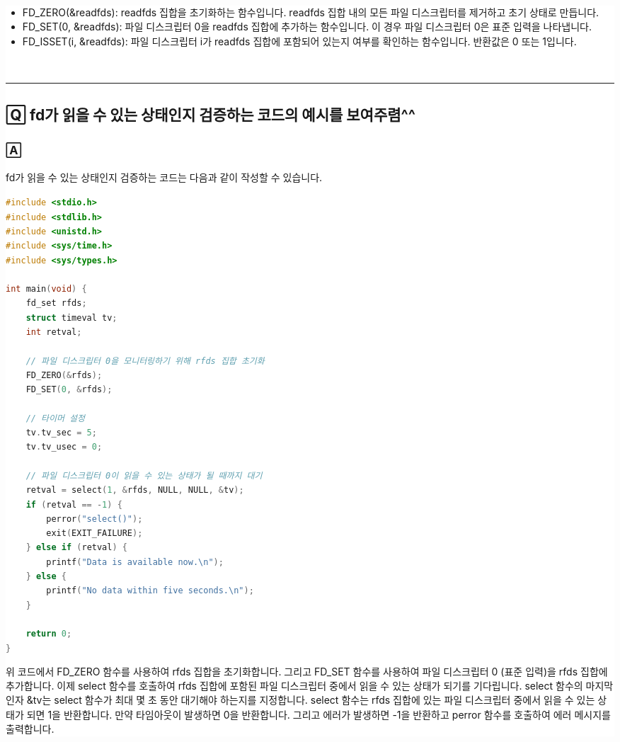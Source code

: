 * FD_ZERO(&readfds): readfds 집합을 초기화하는 함수입니다. readfds 집합 내의 모든 파일 디스크립터를 제거하고 초기 상태로 만듭니다. <br>
* FD_SET(0, &readfds): 파일 디스크립터 0을 readfds 집합에 추가하는 함수입니다. 이 경우 파일 디스크립터 0은 표준 입력을 나타냅니다. <br>
* FD_ISSET(i, &readfds): 파일 디스크립터 i가 readfds 집합에 포함되어 있는지 여부를 확인하는 함수입니다. 반환값은 0 또는 1입니다. <br>

<br>

***
## 🅀 fd가 읽을 수 있는 상태인지 검증하는 코드의 예시를 보여주렴^^

### 🄰
fd가 읽을 수 있는 상태인지 검증하는 코드는 다음과 같이 작성할 수 있습니다.

```c
#include <stdio.h>
#include <stdlib.h>
#include <unistd.h>
#include <sys/time.h>
#include <sys/types.h>

int main(void) {
    fd_set rfds;
    struct timeval tv;
    int retval;

    // 파일 디스크립터 0을 모니터링하기 위해 rfds 집합 초기화
    FD_ZERO(&rfds);
    FD_SET(0, &rfds);

    // 타이머 설정
    tv.tv_sec = 5;
    tv.tv_usec = 0;

    // 파일 디스크립터 0이 읽을 수 있는 상태가 될 때까지 대기
    retval = select(1, &rfds, NULL, NULL, &tv);
    if (retval == -1) {
        perror("select()");
        exit(EXIT_FAILURE);
    } else if (retval) {
        printf("Data is available now.\n");
    } else {
        printf("No data within five seconds.\n");
    }

    return 0;
}
```

위 코드에서 FD_ZERO 함수를 사용하여 rfds 집합을 초기화합니다. 그리고 FD_SET 함수를 사용하여 파일 디스크립터 0 (표준 입력)을 rfds 집합에 추가합니다. 이제 select 함수를 호출하여 rfds 집합에 포함된 파일 디스크립터 중에서 읽을 수 있는 상태가 되기를 기다립니다. select 함수의 마지막 인자 &tv는 select 함수가 최대 몇 초 동안 대기해야 하는지를 지정합니다. select 함수는 rfds 집합에 있는 파일 디스크립터 중에서 읽을 수 있는 상태가 되면 1을 반환합니다. 만약 타임아웃이 발생하면 0을 반환합니다. 그리고 에러가 발생하면 -1을 반환하고 perror 함수를 호출하여 에러 메시지를 출력합니다.




